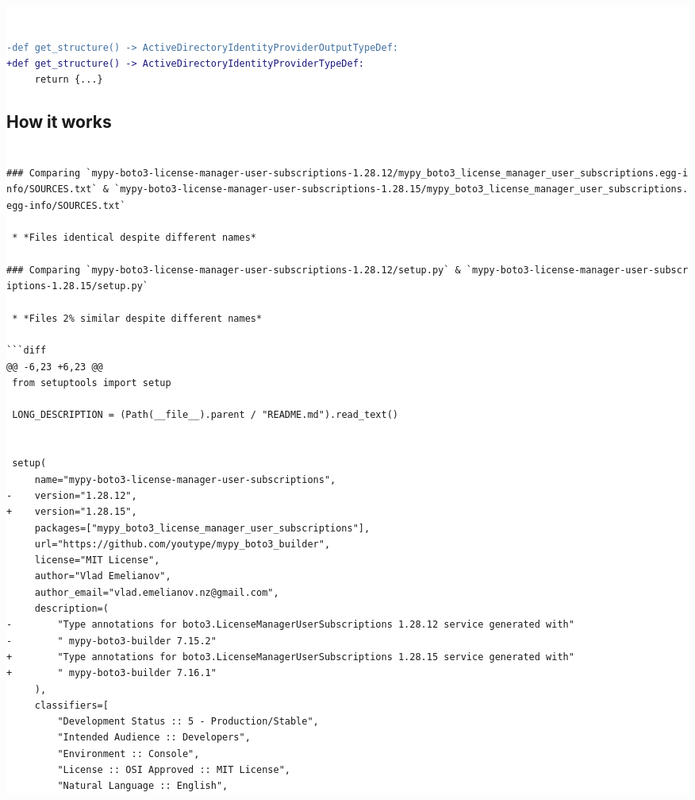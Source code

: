 ```diff
 
 
-def get_structure() -> ActiveDirectoryIdentityProviderOutputTypeDef:
+def get_structure() -> ActiveDirectoryIdentityProviderTypeDef:
     return {...}
 ```
 
 <a id="how-it-works"></a>
 
 ## How it works
```

### Comparing `mypy-boto3-license-manager-user-subscriptions-1.28.12/mypy_boto3_license_manager_user_subscriptions.egg-info/SOURCES.txt` & `mypy-boto3-license-manager-user-subscriptions-1.28.15/mypy_boto3_license_manager_user_subscriptions.egg-info/SOURCES.txt`

 * *Files identical despite different names*

### Comparing `mypy-boto3-license-manager-user-subscriptions-1.28.12/setup.py` & `mypy-boto3-license-manager-user-subscriptions-1.28.15/setup.py`

 * *Files 2% similar despite different names*

```diff
@@ -6,23 +6,23 @@
 from setuptools import setup
 
 LONG_DESCRIPTION = (Path(__file__).parent / "README.md").read_text()
 
 
 setup(
     name="mypy-boto3-license-manager-user-subscriptions",
-    version="1.28.12",
+    version="1.28.15",
     packages=["mypy_boto3_license_manager_user_subscriptions"],
     url="https://github.com/youtype/mypy_boto3_builder",
     license="MIT License",
     author="Vlad Emelianov",
     author_email="vlad.emelianov.nz@gmail.com",
     description=(
-        "Type annotations for boto3.LicenseManagerUserSubscriptions 1.28.12 service generated with"
-        " mypy-boto3-builder 7.15.2"
+        "Type annotations for boto3.LicenseManagerUserSubscriptions 1.28.15 service generated with"
+        " mypy-boto3-builder 7.16.1"
     ),
     classifiers=[
         "Development Status :: 5 - Production/Stable",
         "Intended Audience :: Developers",
         "Environment :: Console",
         "License :: OSI Approved :: MIT License",
         "Natural Language :: English",
```

